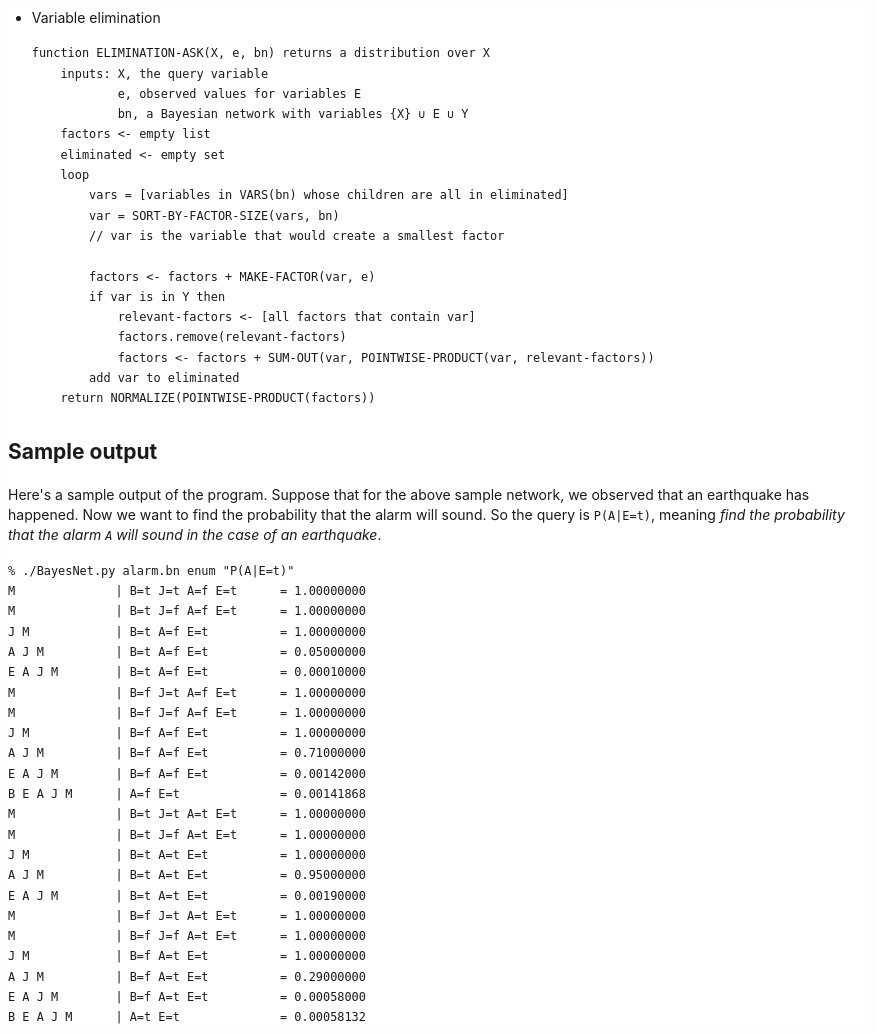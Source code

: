 - Variable elimination
    
    ```
    function ELIMINATION-ASK(X, e, bn) returns a distribution over X
        inputs: X, the query variable
                e, observed values for variables E
                bn, a Bayesian network with variables {X} ∪ E ∪ Y
        factors <- empty list
        eliminated <- empty set
        loop
            vars = [variables in VARS(bn) whose children are all in eliminated]
            var = SORT-BY-FACTOR-SIZE(vars, bn)
            // var is the variable that would create a smallest factor

            factors <- factors + MAKE-FACTOR(var, e)
            if var is in Y then
                relevant-factors <- [all factors that contain var]
                factors.remove(relevant-factors)
                factors <- factors + SUM-OUT(var, POINTWISE-PRODUCT(var, relevant-factors))
            add var to eliminated
        return NORMALIZE(POINTWISE-PRODUCT(factors))
    ```


## Sample output

Here's a sample output of the program. Suppose that for the above sample network, we observed that an earthquake has happened. Now we want to find the probability that the alarm will sound. So the query is `P(A|E=t)`, meaning *find the probability that the alarm `A` will sound in the case of an earthquake*.

    % ./BayesNet.py alarm.bn enum "P(A|E=t)"
    M              | B=t J=t A=f E=t      = 1.00000000
    M              | B=t J=f A=f E=t      = 1.00000000
    J M            | B=t A=f E=t          = 1.00000000
    A J M          | B=t A=f E=t          = 0.05000000
    E A J M        | B=t A=f E=t          = 0.00010000
    M              | B=f J=t A=f E=t      = 1.00000000
    M              | B=f J=f A=f E=t      = 1.00000000
    J M            | B=f A=f E=t          = 1.00000000
    A J M          | B=f A=f E=t          = 0.71000000
    E A J M        | B=f A=f E=t          = 0.00142000
    B E A J M      | A=f E=t              = 0.00141868
    M              | B=t J=t A=t E=t      = 1.00000000
    M              | B=t J=f A=t E=t      = 1.00000000
    J M            | B=t A=t E=t          = 1.00000000
    A J M          | B=t A=t E=t          = 0.95000000
    E A J M        | B=t A=t E=t          = 0.00190000
    M              | B=f J=t A=t E=t      = 1.00000000
    M              | B=f J=f A=t E=t      = 1.00000000
    J M            | B=f A=t E=t          = 1.00000000
    A J M          | B=f A=t E=t          = 0.29000000
    E A J M        | B=f A=t E=t          = 0.00058000
    B E A J M      | A=t E=t              = 0.00058132
